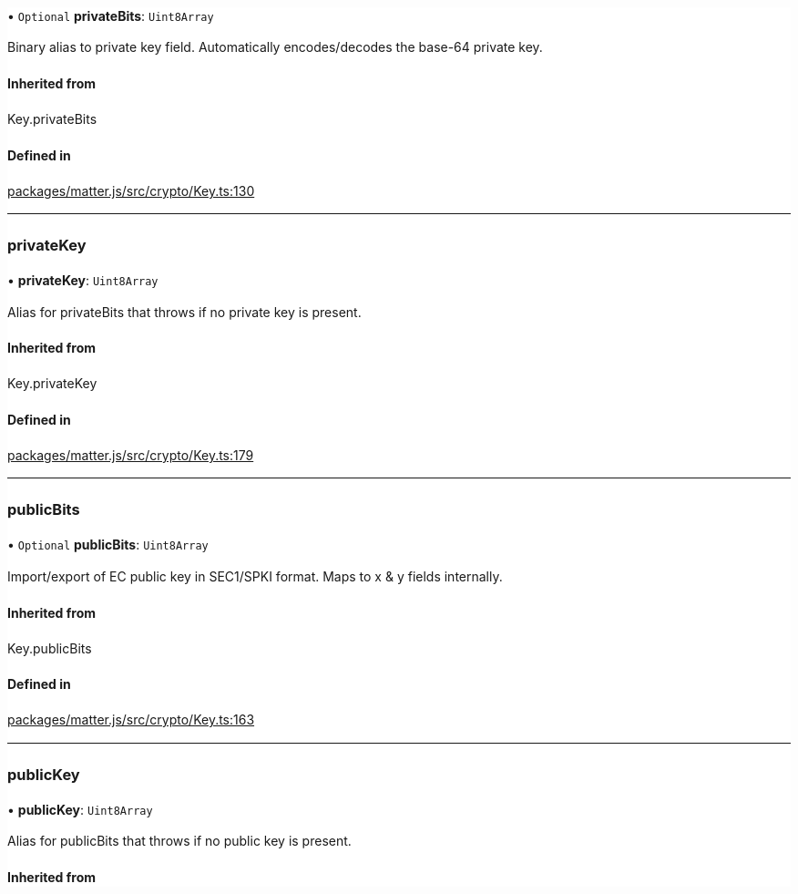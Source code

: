 • `Optional` **privateBits**: `Uint8Array`

Binary alias to private key field.  Automatically encodes/decodes the
base-64 private key.

#### Inherited from

Key.privateBits

#### Defined in

[packages/matter.js/src/crypto/Key.ts:130](https://github.com/project-chip/matter.js/blob/16d5b0d/packages/matter.js/src/crypto/Key.ts#L130)

___

### privateKey

• **privateKey**: `Uint8Array`

Alias for privateBits that throws if no private key is present.

#### Inherited from

Key.privateKey

#### Defined in

[packages/matter.js/src/crypto/Key.ts:179](https://github.com/project-chip/matter.js/blob/16d5b0d/packages/matter.js/src/crypto/Key.ts#L179)

___

### publicBits

• `Optional` **publicBits**: `Uint8Array`

Import/export of EC public key in SEC1/SPKI format.  Maps to x & y
fields internally.

#### Inherited from

Key.publicBits

#### Defined in

[packages/matter.js/src/crypto/Key.ts:163](https://github.com/project-chip/matter.js/blob/16d5b0d/packages/matter.js/src/crypto/Key.ts#L163)

___

### publicKey

• **publicKey**: `Uint8Array`

Alias for publicBits that throws if no public key is present.

#### Inherited from
